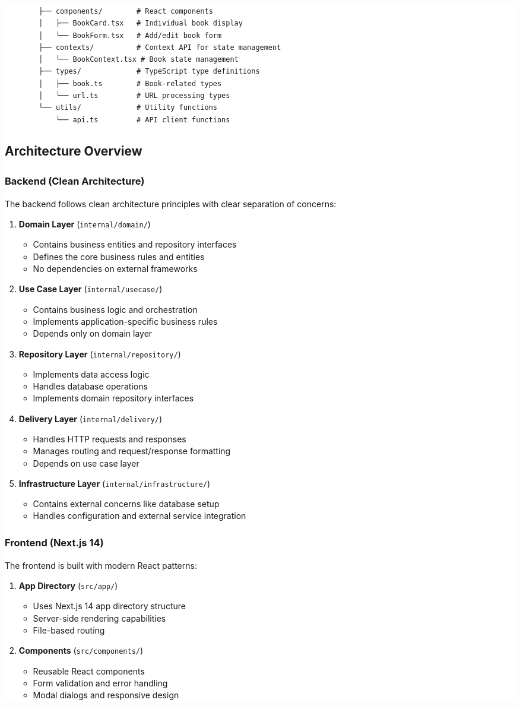 ```
        ├── components/        # React components
        │   ├── BookCard.tsx   # Individual book display
        │   └── BookForm.tsx   # Add/edit book form
        ├── contexts/          # Context API for state management
        │   └── BookContext.tsx # Book state management
        ├── types/             # TypeScript type definitions
        │   ├── book.ts        # Book-related types
        │   └── url.ts         # URL processing types
        └── utils/             # Utility functions
            └── api.ts         # API client functions
```

## Architecture Overview

### Backend (Clean Architecture)

The backend follows clean architecture principles with clear separation of concerns:

1. **Domain Layer** (`internal/domain/`)
   - Contains business entities and repository interfaces
   - Defines the core business rules and entities
   - No dependencies on external frameworks

2. **Use Case Layer** (`internal/usecase/`)
   - Contains business logic and orchestration
   - Implements application-specific business rules
   - Depends only on domain layer

3. **Repository Layer** (`internal/repository/`)
   - Implements data access logic
   - Handles database operations
   - Implements domain repository interfaces

4. **Delivery Layer** (`internal/delivery/`)
   - Handles HTTP requests and responses
   - Manages routing and request/response formatting
   - Depends on use case layer

5. **Infrastructure Layer** (`internal/infrastructure/`)
   - Contains external concerns like database setup
   - Handles configuration and external service integration

### Frontend (Next.js 14)

The frontend is built with modern React patterns:

1. **App Directory** (`src/app/`)
   - Uses Next.js 14 app directory structure
   - Server-side rendering capabilities
   - File-based routing

2. **Components** (`src/components/`)
   - Reusable React components
   - Form validation and error handling
   - Modal dialogs and responsive design
